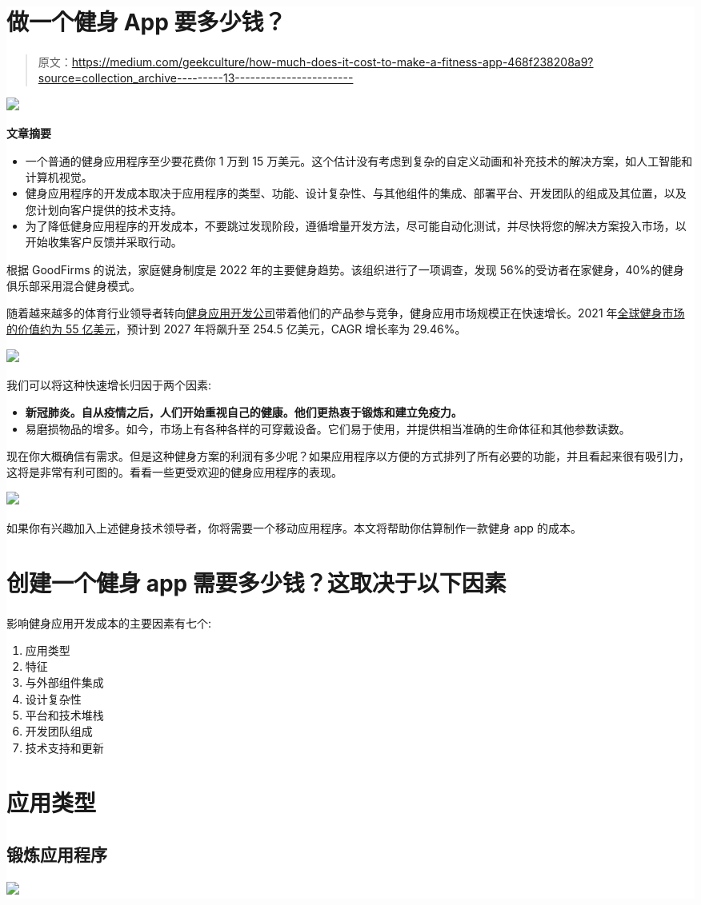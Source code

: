# 做一个健身 App 要多少钱？

> 原文：<https://medium.com/geekculture/how-much-does-it-cost-to-make-a-fitness-app-468f238208a9?source=collection_archive---------13----------------------->

![](img/91c1080c89dda409f5a71276ba516ea0.png)

**文章摘要**

*   一个普通的健身应用程序至少要花费你 1 万到 15 万美元。这个估计没有考虑到复杂的自定义动画和补充技术的解决方案，如人工智能和计算机视觉。
*   健身应用程序的开发成本取决于应用程序的类型、功能、设计复杂性、与其他组件的集成、部署平台、开发团队的组成及其位置，以及您计划向客户提供的技术支持。
*   为了降低健身应用程序的开发成本，不要跳过发现阶段，遵循增量开发方法，尽可能自动化测试，并尽快将您的解决方案投入市场，以开始收集客户反馈并采取行动。

根据 GoodFirms 的说法，家庭健身制度是 2022 年的主要健身趋势。该组织进行了一项调查，发现 56%的受访者在家健身，40%的健身俱乐部采用混合健身模式。

随着越来越多的体育行业领导者转向[健身应用开发公司](https://itrexgroup.com/services/fitness-app-development/)带着他们的产品参与竞争，健身应用市场规模正在快速增长。2021 年[全球健身市场的价值约为 55 亿美元](https://www.researchandmarkets.com/reports/5012945/fitness-app-market-research-report-by-function?utm_source=BW&utm_medium=PressRelease&utm_code=rrkx27&utm_campaign=1439846+-+%2413%2b+Billion+Fitness+App+Market+by+Function+%26+Type+-+Global+Forecast+to+2025+with+Cumulative+Impact+of+COVID-19&utm_exec=chdo54prd)，预计到 2027 年将飙升至 254.5 亿美元，CAGR 增长率为 29.46%。

![](img/800472e2df39030f6bc793cea85a0035.png)

我们可以将这种快速增长归因于两个因素:

*   **新冠肺炎。自从疫情之后，人们开始重视自己的健康。他们更热衷于锻炼和建立免疫力。**
*   易磨损物品的增多。如今，市场上有各种各样的可穿戴设备。它们易于使用，并提供相当准确的生命体征和其他参数读数。

现在你大概确信有需求。但是这种健身方案的利润有多少呢？如果应用程序以方便的方式排列了所有必要的功能，并且看起来很有吸引力，这将是非常有利可图的。看看一些更受欢迎的健身应用程序的表现。

![](img/c355623f9b6f6a097dac807e9d492946.png)

如果你有兴趣加入上述健身技术领导者，你将需要一个移动应用程序。本文将帮助你估算制作一款健身 app 的成本。

# 创建一个健身 app 需要多少钱？这取决于以下因素

影响健身应用开发成本的主要因素有七个:

1.  应用类型
2.  特征
3.  与外部组件集成
4.  设计复杂性
5.  平台和技术堆栈
6.  开发团队组成
7.  技术支持和更新

# 应用类型

## 锻炼应用程序

![](img/26e9e2160d18a5295e1a9c24946a970d.png)
